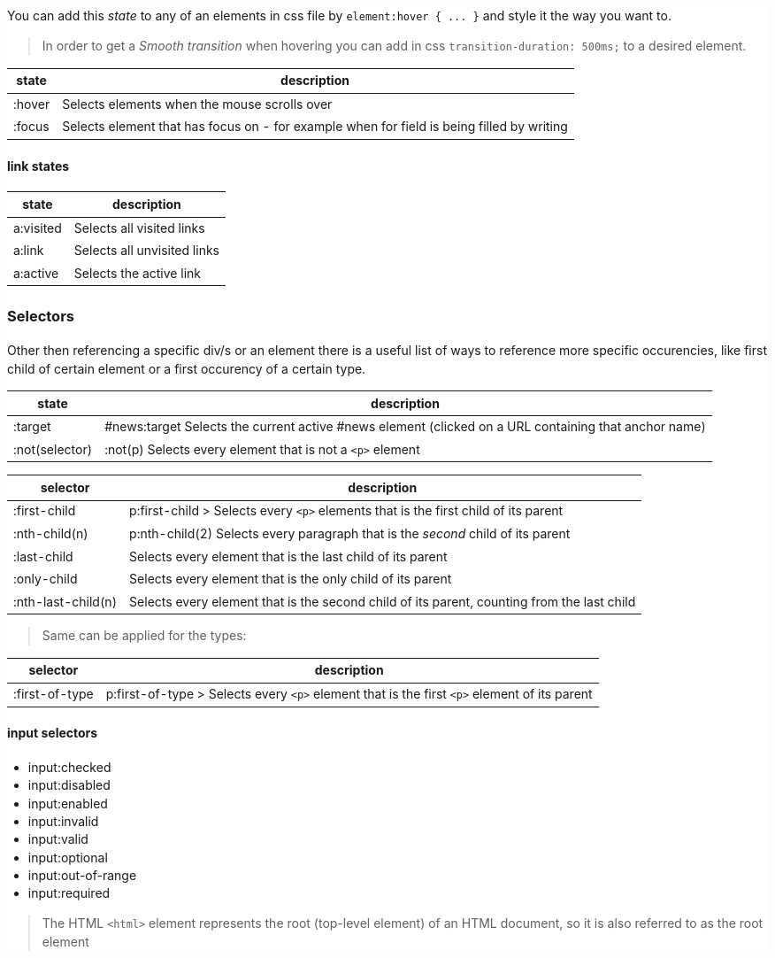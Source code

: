 You can add this _state_ to any of an elements in css file by `element:hover { ... }` and style it the way you want to.

> In order to get a _Smooth transition_ when hovering you can add in css `transition-duration: 500ms;` to a desired element.

| state  | description                                                                               |
| ------ | ----------------------------------------------------------------------------------------- |
| :hover | Selects elements when the mouse scrolls over                                              |
| :focus | Selects element that has focus on - for example when for field is being filled by writing |

#### link states

| state     | description                 |
| --------- | --------------------------- |
| a:visited | Selects all visited links   |
| a:link    | Selects all unvisited links |
| a:active  | Selects the active link     |

### Selectors

Other then referencing a specific div/s or an element there is a useful list of ways to reference more specific occurencies, like first child of certain element or a first occurency of a certain type.

| state          | description                                                                                          |
| -------------- | ---------------------------------------------------------------------------------------------------- |
| :target        | #news:target Selects the current active #news element (clicked on a URL containing that anchor name) |
| :not(selector) | :not(p) Selects every element that is not a `<p>` element                                            |

| selector           | description                                                                                |
| ------------------ | ------------------------------------------------------------------------------------------ |
| :first-child       | p:first-child > Selects every `<p>` elements that is the first child of its parent         |
| :nth-child(n)      | p:nth-child(2) Selects every paragraph that is the _second_ child of its parent            |
| :last-child        | Selects every element that is the last child of its parent                                 |
| :only-child        | Selects every element that is the only child of its parent                                 |
| :nth-last-child(n) | Selects every element that is the second child of its parent, counting from the last child |

> Same can be applied for the types:

| selector       | description                                                                                 |
| -------------- | ------------------------------------------------------------------------------------------- |
| :first-of-type | p:first-of-type > Selects every `<p>` element that is the first `<p>` element of its parent |

#### input selectors

- input:checked
- input:disabled
- input:enabled
- input:invalid
- input:valid
- input:optional
- input:out-of-range
- input:required

> The HTML `<html>` element represents the root (top-level element) of an HTML document, so it is also referred to as the root element
